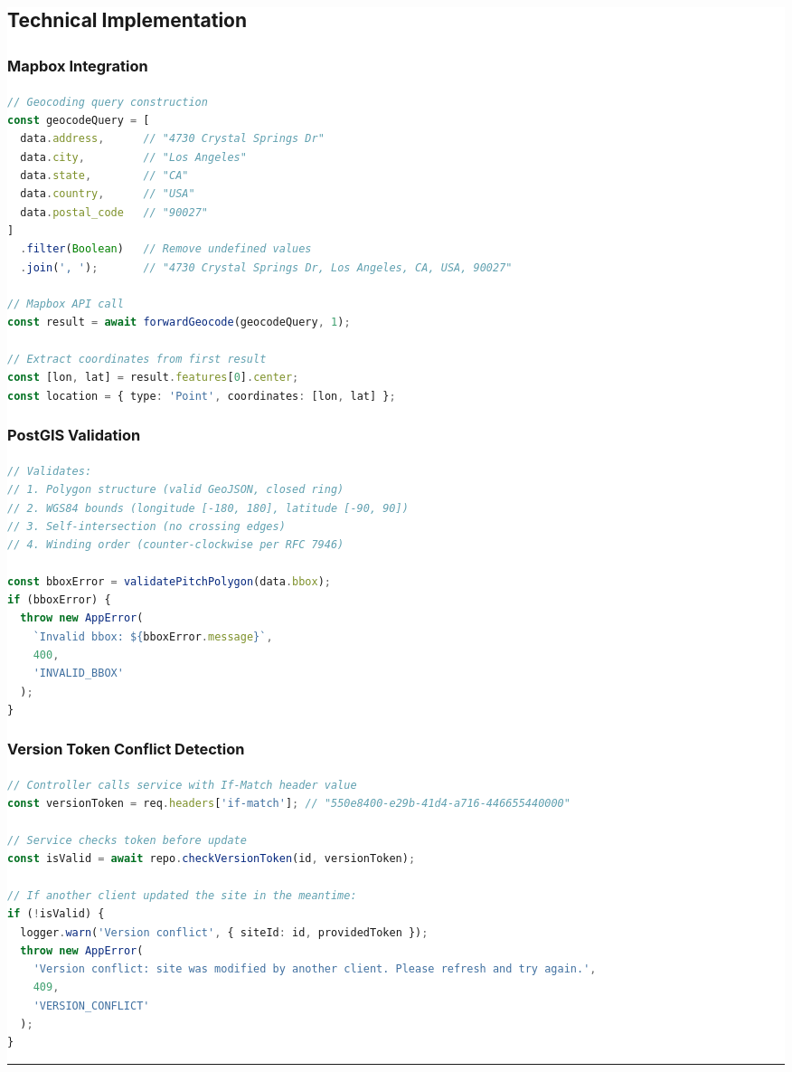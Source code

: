 ## Technical Implementation

### Mapbox Integration
```typescript
// Geocoding query construction
const geocodeQuery = [
  data.address,      // "4730 Crystal Springs Dr"
  data.city,         // "Los Angeles"
  data.state,        // "CA"
  data.country,      // "USA"
  data.postal_code   // "90027"
]
  .filter(Boolean)   // Remove undefined values
  .join(', ');       // "4730 Crystal Springs Dr, Los Angeles, CA, USA, 90027"

// Mapbox API call
const result = await forwardGeocode(geocodeQuery, 1);

// Extract coordinates from first result
const [lon, lat] = result.features[0].center;
const location = { type: 'Point', coordinates: [lon, lat] };
```

### PostGIS Validation
```typescript
// Validates:
// 1. Polygon structure (valid GeoJSON, closed ring)
// 2. WGS84 bounds (longitude [-180, 180], latitude [-90, 90])
// 3. Self-intersection (no crossing edges)
// 4. Winding order (counter-clockwise per RFC 7946)

const bboxError = validatePitchPolygon(data.bbox);
if (bboxError) {
  throw new AppError(
    `Invalid bbox: ${bboxError.message}`,
    400,
    'INVALID_BBOX'
  );
}
```

### Version Token Conflict Detection
```typescript
// Controller calls service with If-Match header value
const versionToken = req.headers['if-match']; // "550e8400-e29b-41d4-a716-446655440000"

// Service checks token before update
const isValid = await repo.checkVersionToken(id, versionToken);

// If another client updated the site in the meantime:
if (!isValid) {
  logger.warn('Version conflict', { siteId: id, providedToken });
  throw new AppError(
    'Version conflict: site was modified by another client. Please refresh and try again.',
    409,
    'VERSION_CONFLICT'
  );
}
```

---